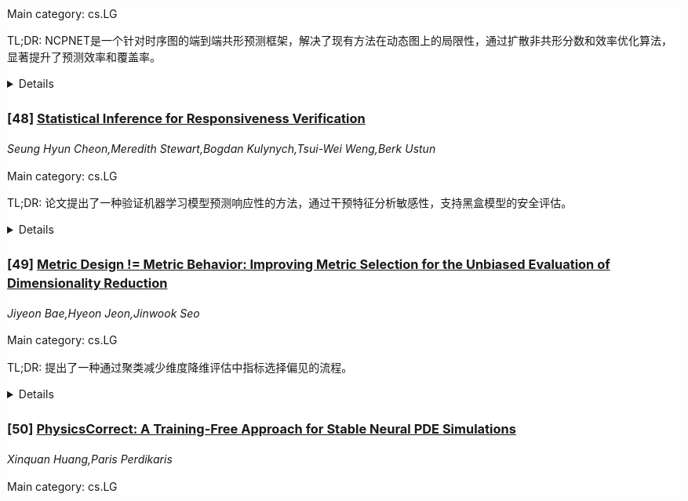 Main category: cs.LG

TL;DR: NCPNET是一个针对时序图的端到端共形预测框架，解决了现有方法在动态图上的局限性，通过扩散非共形分数和效率优化算法，显著提升了预测效率和覆盖率。


<details><summary>Details</summary></details>


### [48] [Statistical Inference for Responsiveness Verification](https://arxiv.org/abs/2507.02169)
*Seung Hyun Cheon,Meredith Stewart,Bogdan Kulynych,Tsui-Wei Weng,Berk Ustun*

Main category: cs.LG

TL;DR: 论文提出了一种验证机器学习模型预测响应性的方法，通过干预特征分析敏感性，支持黑盒模型的安全评估。


<details><summary>Details</summary></details>


### [49] [Metric Design != Metric Behavior: Improving Metric Selection for the Unbiased Evaluation of Dimensionality Reduction](https://arxiv.org/abs/2507.02225)
*Jiyeon Bae,Hyeon Jeon,Jinwook Seo*

Main category: cs.LG

TL;DR: 提出了一种通过聚类减少维度降维评估中指标选择偏见的流程。


<details><summary>Details</summary></details>


### [50] [PhysicsCorrect: A Training-Free Approach for Stable Neural PDE Simulations](https://arxiv.org/abs/2507.02227)
*Xinquan Huang,Paris Perdikaris*

Main category: cs.LG

